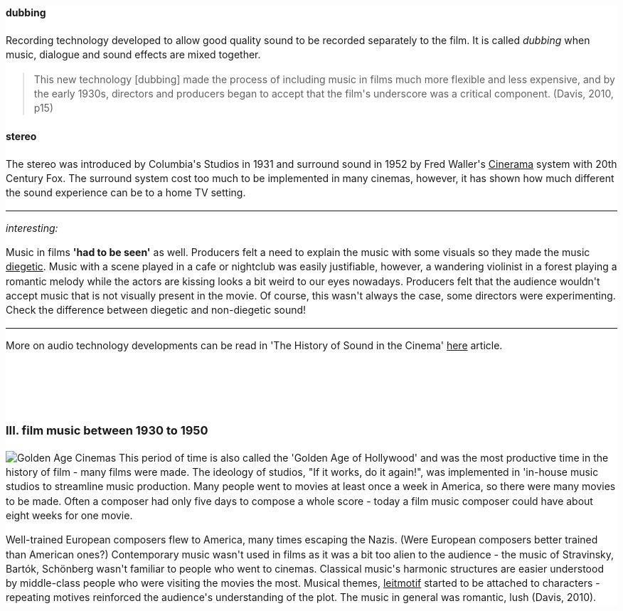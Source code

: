 
#### dubbing

Recording technology developed to allow good quality sound to be recorded separately to the film. It is called *dubbing* when music, dialogue and sound effects are mixed together.

> This new technology [dubbing] made the process of including music in films much more flexible and less expensive, and by the early 1930s, directors and producers began to accept that the film's underscore was a critical component.  (Davis, 2010, p15)   

#### stereo

The stereo was introduced by Columbia's Studios in 1931 and surround sound in 1952 by Fred Waller's [Cinerama](http://www.in70mm.com/news/2012/cinerama_60/index.htm) system with 20th Century Fox. The surround system cost too much to be implemented in many cinemas, however, it has shown how much different the sound experience can be to a home TV setting.









---

*interesting:*

Music in films **'had to be seen'** as well. Producers felt a need to explain the music with some visuals so they made the music [diegetic](http://m4mi.tedor.info/resources/terminology). Music with a scene played in a cafe or nightclub was easily justifiable, however, a wandering violinist in a forest playing a romantic melody while the actors are kissing looks a bit weird to our eyes nowadays. Producers felt that the audience wouldn't accept music that is not visually present in the movie. Of course, this wasn't always the case, some directors were experimenting. Check the difference between diegetic and non-diegetic sound!

---



More on audio technology developments can be read in 'The History of Sound in the Cinema' [here](http://www.cinematechnologymagazine.com/pdf/dion%20sound.pdf) article.

<br><br><br>

### III. film music between 1930 to 1950
![Golden Age Cinemas](http://sunnycv.com/steve/filmnotes//assets/img//PDRM4690b.jpg)
This period of time is also called the 'Golden Age of Hollywood' and was the most productive time in the history of film - many films were made. The ideology of studios, "If it works, do it again!", was implemented in 'in-house music studios to streamline music production. Many people went to movies at least once a week in America, so there were many movies to be made. Often a composer had only five days to compose a whole score - today a film music composer could have about eight weeks for one movie.

Well-trained European composers flew to America, many times escaping the Nazis. (Were European composers better trained than American ones?)
Contemporary music wasn't used in films as it was a bit too alien to the audience - the music of Stravinsky, Bartók, Schönberg wasn't familiar to people who went to cinemas. Classical music's harmonic structures are easier understood by middle-class people who were visiting the movies the most.  Musical themes, [leitmotif](http://m4mi.tedor.info/resources/terminology) started to be attached to characters - repeating motives reinforced the audience's understanding of the plot. The music in general was romantic, lush (Davis, 2010).
